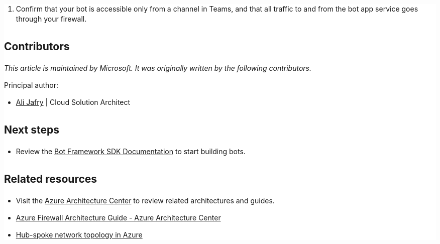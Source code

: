 1. Confirm that your bot is accessible only from a channel in Teams, and that all traffic to and from the bot app service goes through your firewall.

## Contributors

*This article is maintained by Microsoft. It was originally written by the following contributors.*

Principal author:

- [Ali Jafry](https://www.linkedin.com/in/alijafry) | Cloud Solution Architect

## Next steps

- Review the [Bot Framework SDK Documentation](/azure/bot-service/index-bf-sdk?view=azure-bot-service-4.0) to start building bots.

## Related resources

- Visit the [Azure Architecture Center](../../browse/index.yml) to review related architectures and guides.

- [Azure Firewall Architecture Guide - Azure Architecture Center](../firewalls/index.yml)

- [Hub-spoke network topology in Azure](../../networking/architecture/hub-spoke.yml)
